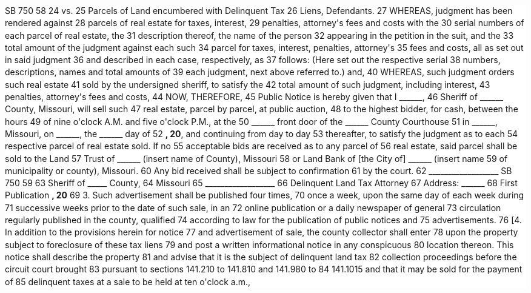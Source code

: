 SB 750 58
24 vs.
25 Parcels of Land encumbered with Delinquent Tax
26 Liens, Defendants.
27 WHEREAS, judgment has been rendered against
28 parcels of real estate for taxes, interest,
29 penalties, attorney's fees and costs with the
30 serial numbers of each parcel of real estate, the
31 description thereof, the name of the person
32 appearing in the petition in the suit, and the
33 total amount of the judgment against each such
34 parcel for taxes, interest, penalties, attorney's
35 fees and costs, all as set out in said judgment
36 and described in each case, respectively, as
37 follows: (Here set out the respective serial
38 numbers, descriptions, names and total amounts of
39 each judgment, next above referred to.) and,
40 WHEREAS, such judgment orders such real estate
41 sold by the undersigned sheriff, to satisfy the
42 total amount of such judgment, including interest,
43 penalties, attorney's fees and costs,
44 NOW, THEREFORE,
45 Public Notice is hereby given that I ______,
46 Sheriff of ______ County, Missouri, will sell such
47 real estate, parcel by parcel, at public auction,
48 to the highest bidder, for cash, between the hours
49 of nine o'clock A.M. and five o'clock P.M., at the
50 ______ front door of the ______ County Courthouse
51 in ______, Missouri, on ______, the ______ day of
52 ______, 20______, and continuing from day to day
53 thereafter, to satisfy the judgment as to each
54 respective parcel of real estate sold. If no
55 acceptable bids are received as to any parcel of
56 real estate, said parcel shall be sold to the Land
57 Trust of ______ (insert name of County), Missouri
58 or Land Bank of [the City of] ______ (insert name
59 of municipality or county), Missouri.
60 Any bid received shall be subject to confirmation
61 by the court.
62 __________________
SB 750 59
63 Sheriff of _____ County,
64 Missouri
65 __________________
66 Delinquent Land Tax Attorney
67 Address: ______
68 First Publication ______, 20______
69 3. Such advertisement shall be published four times,
70 once a week, upon the same day of each week during
71 successive weeks prior to the date of such sale, in an
72 online publication or a daily newspaper of general
73 circulation regularly published in the county, qualified
74 according to law for the publication of public notices and
75 advertisements.
76 [4. In addition to the provisions herein for notice
77 and advertisement of sale, the county collector shall enter
78 upon the property subject to foreclosure of these tax liens
79 and post a written informational notice in any conspicuous
80 location thereon. This notice shall describe the property
81 and advise that it is the subject of delinquent land tax
82 collection proceedings before the circuit court brought
83 pursuant to sections 141.210 to 141.810 and 141.980 to
84 141.1015 and that it may be sold for the payment of
85 delinquent taxes at a sale to be held at ten o'clock a.m.,